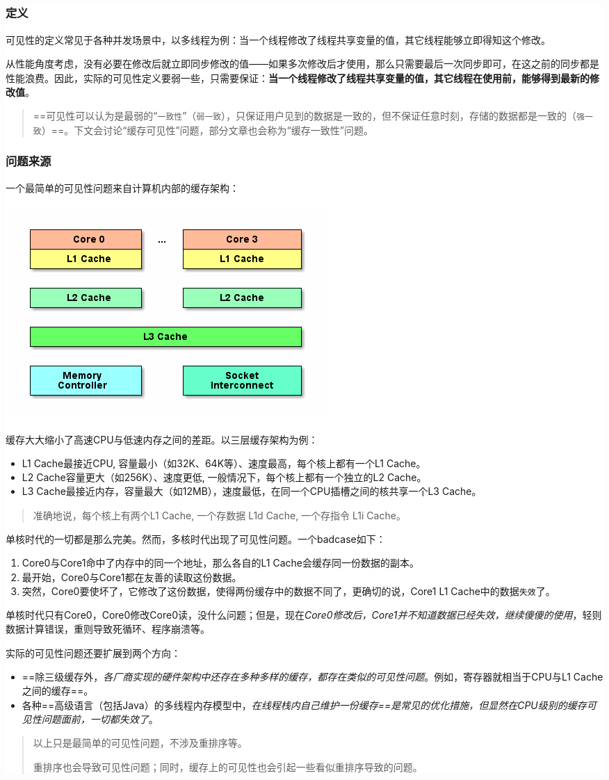 ### 定义

可见性的定义常见于各种并发场景中，以多线程为例：当一个线程修改了线程共享变量的值，其它线程能够立即得知这个修改。

从性能角度考虑，没有必要在修改后就立即同步修改的值——如果多次修改后才使用，那么只需要最后一次同步即可，在这之前的同步都是性能浪费。因此，实际的可见性定义要弱一些，只需要保证：**当一个线程修改了线程共享变量的值，其它线程在使用前，能够得到最新的修改值**。

> ==可见性可以认为是最弱的“`一致性`”（`弱一致`），只保证用户见到的数据是一致的，但不保证任意时刻，存储的数据都是一致的（`强一致`）==。下文会讨论“缓存可见性”问题，部分文章也会称为“缓存一致性”问题。

### 问题来源

一个最简单的可见性问题来自计算机内部的缓存架构：

![计算机内部的缓存架构](../../assets/cache_3.png)

缓存大大缩小了高速CPU与低速内存之间的差距。以三层缓存架构为例：

- L1 Cache最接近CPU, 容量最小（如32K、64K等）、速度最高，每个核上都有一个L1 Cache。
- L2 Cache容量更大（如256K）、速度更低, 一般情况下，每个核上都有一个独立的L2 Cache。
- L3 Cache最接近内存，容量最大（如12MB），速度最低，在同一个CPU插槽之间的核共享一个L3 Cache。

> 准确地说，每个核上有两个L1 Cache, 一个存数据 L1d Cache, 一个存指令 L1i Cache。

单核时代的一切都是那么完美。然而，多核时代出现了可见性问题。一个badcase如下：

1. Core0与Core1命中了内存中的同一个地址，那么各自的L1 Cache会缓存同一份数据的副本。
2. 最开始，Core0与Core1都在友善的读取这份数据。
3. 突然，Core0要使坏了，它修改了这份数据，使得两份缓存中的数据不同了，更确切的说，Core1 L1 Cache中的数据`失效`了。

单核时代只有Core0，Core0修改Core0读，没什么问题；但是，现在*Core0修改后，Core1并不知道数据已经失效，继续傻傻的使用*，轻则数据计算错误，重则导致死循环、程序崩溃等。

实际的可见性问题还要扩展到两个方向：

- ==除三级缓存外，*各厂商实现的硬件架构中还存在多种多样的缓存，都存在类似的可见性问题*。例如，寄存器就相当于CPU与L1 Cache之间的缓存==。
- 各种==高级语言（包括Java）的多线程内存模型中，*在线程栈内自己维护一份缓存==是常见的优化措施，但显然在CPU级别的缓存可见性问题面前，一切都失效了*。

> 以上只是最简单的可见性问题，不涉及重排序等。
>
> 重排序也会导致可见性问题；同时，缓存上的可见性也会引起一些看似重排序导致的问题。
